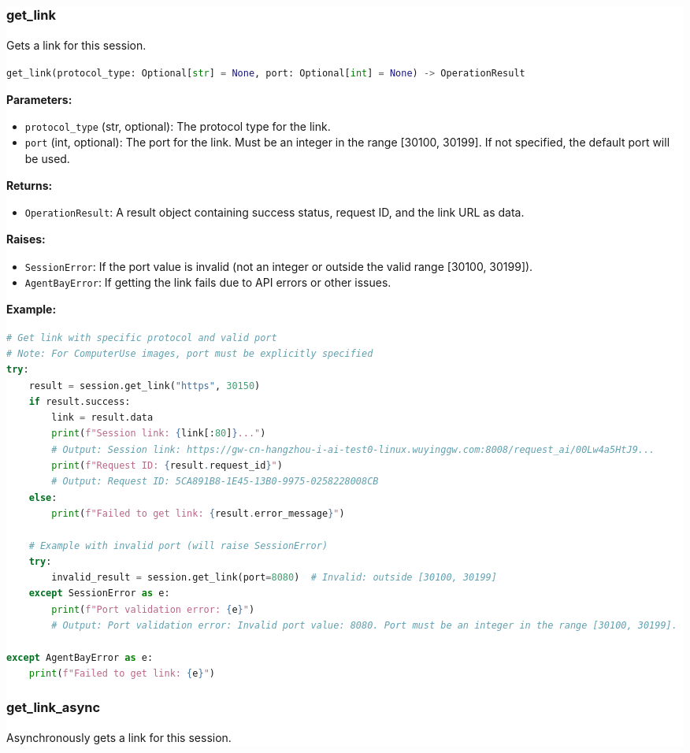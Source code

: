 ### get_link

Gets a link for this session.

```python
get_link(protocol_type: Optional[str] = None, port: Optional[int] = None) -> OperationResult
```

**Parameters:**
- `protocol_type` (str, optional): The protocol type for the link.
- `port` (int, optional): The port for the link. Must be an integer in the range [30100, 30199]. If not specified, the default port will be used.

**Returns:**
- `OperationResult`: A result object containing success status, request ID, and the link URL as data.

**Raises:**
- `SessionError`: If the port value is invalid (not an integer or outside the valid range [30100, 30199]).
- `AgentBayError`: If getting the link fails due to API errors or other issues.

**Example:**
```python
# Get link with specific protocol and valid port
# Note: For ComputerUse images, port must be explicitly specified
try:
    result = session.get_link("https", 30150)
    if result.success:
        link = result.data
        print(f"Session link: {link[:80]}...")
        # Output: Session link: https://gw-cn-hangzhou-i-ai-test0-linux.wuyinggw.com:8008/request_ai/00Lw4a5HtJ9...
        print(f"Request ID: {result.request_id}")
        # Output: Request ID: 5CA891B8-1E45-13B0-9975-0258228008CB
    else:
        print(f"Failed to get link: {result.error_message}")

    # Example with invalid port (will raise SessionError)
    try:
        invalid_result = session.get_link(port=8080)  # Invalid: outside [30100, 30199]
    except SessionError as e:
        print(f"Port validation error: {e}")
        # Output: Port validation error: Invalid port value: 8080. Port must be an integer in the range [30100, 30199].

except AgentBayError as e:
    print(f"Failed to get link: {e}")
```

### get_link_async

Asynchronously gets a link for this session.
